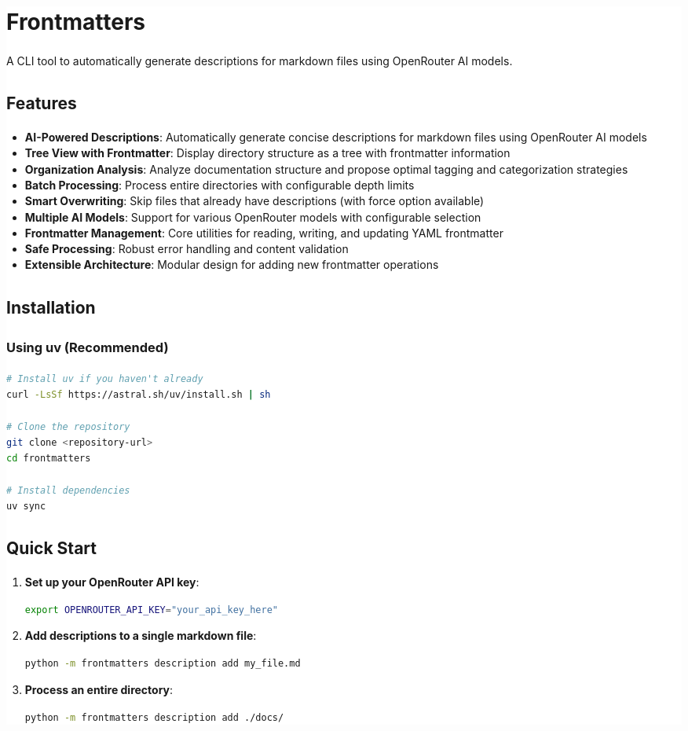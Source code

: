 # Frontmatters

A CLI tool to automatically generate descriptions for markdown files using OpenRouter AI models.

## Features

- **AI-Powered Descriptions**: Automatically generate concise descriptions for markdown files using OpenRouter AI models
- **Tree View with Frontmatter**: Display directory structure as a tree with frontmatter information
- **Organization Analysis**: Analyze documentation structure and propose optimal tagging and categorization strategies
- **Batch Processing**: Process entire directories with configurable depth limits
- **Smart Overwriting**: Skip files that already have descriptions (with force option available)
- **Multiple AI Models**: Support for various OpenRouter models with configurable selection
- **Frontmatter Management**: Core utilities for reading, writing, and updating YAML frontmatter
- **Safe Processing**: Robust error handling and content validation
- **Extensible Architecture**: Modular design for adding new frontmatter operations

## Installation

### Using uv (Recommended)

```bash
# Install uv if you haven't already
curl -LsSf https://astral.sh/uv/install.sh | sh

# Clone the repository
git clone <repository-url>
cd frontmatters

# Install dependencies
uv sync
```


## Quick Start

1. **Set up your OpenRouter API key**:
   ```bash
   export OPENROUTER_API_KEY="your_api_key_here"
   ```

2. **Add descriptions to a single markdown file**:
   ```bash
   python -m frontmatters description add my_file.md
   ```

3. **Process an entire directory**:
   ```bash
   python -m frontmatters description add ./docs/
   ```
